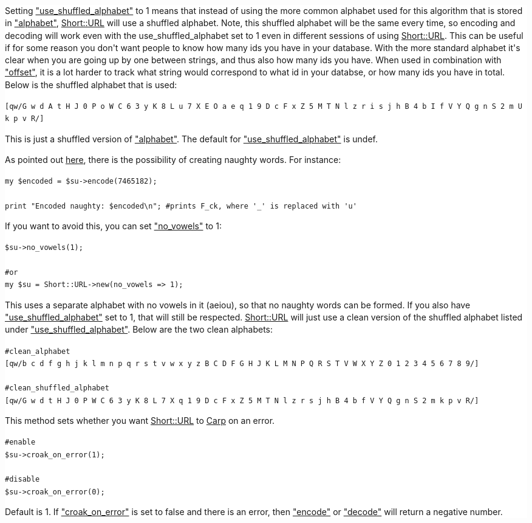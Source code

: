 Setting ["use\_shuffled\_alphabet"](#use_shuffled_alphabet) to 1 means that instead of using the more common alphabet used for this algorithm that is stored in ["alphabet"](#alphabet), [Short::URL](https://metacpan.org/pod/Short::URL) will use a shuffled alphabet.
Note, this shuffled alphabet will be the same every time, so encoding and decoding will work even with the use\_shuffled\_alphabet set to 1 even in 
different sessions of using [Short::URL](https://metacpan.org/pod/Short::URL). This can be 
useful if for some reason you don't want people to know how many ids you have in your database. With the more standard alphabet it's clear when you are going
up by one between strings, and thus also how many ids you have. When used in combination with ["offset"](#offset), it is a lot harder to track what string would correspond
to what id in your databse, or how many ids you have in total. Below is the shuffled alphabet that is used:

    [qw/G w d A t H J 0 P o W C 6 3 y K 8 L u 7 X E O a e q 1 9 D c F x Z 5 M T N l z r i s j h B 4 b I f V Y Q g n S 2 m U k p v R/]

This is just a shuffled version of ["alphabet"](#alphabet). The default for ["use\_shuffled\_alphabet"](#use_shuffled_alphabet) is undef.

As pointed out [here](http://stackoverflow.com/questions/742013/how-to-code-a-url-shortener/742047#comment25208796_742047), there is the possibility of creating
naughty words. For instance:

    my $encoded = $su->encode(7465182);

    print "Encoded naughty: $encoded\n"; #prints F_ck, where '_' is replaced with 'u'

If you want to avoid this, you can set ["no\_vowels"](#no_vowels) to 1:

    $su->no_vowels(1);

    #or
    my $su = Short::URL->new(no_vowels => 1);

This uses a separate alphabet with no vowels in it (aeiou), so that no naughty words can be formed. If you also have ["use\_shuffled\_alphabet"](#use_shuffled_alphabet) set to 1, that will still be
respected. [Short::URL](https://metacpan.org/pod/Short::URL) will just use a clean version of the shuffled alphabet listed under ["use\_shuffled\_alphabet"](#use_shuffled_alphabet). Below are the two clean alphabets:

    #clean_alphabet
    [qw/b c d f g h j k l m n p q r s t v w x y z B C D F G H J K L M N P Q R S T V W X Y Z 0 1 2 3 4 5 6 7 8 9/]

    #clean_shuffled_alphabet
    [qw/G w d t H J 0 P W C 6 3 y K 8 L 7 X q 1 9 D c F x Z 5 M T N l z r s j h B 4 b f V Y Q g n S 2 m k p v R/]

This method sets whether you want [Short::URL](https://metacpan.org/pod/Short::URL) to [Carp](#croak) on an error. 

    #enable
    $su->croak_on_error(1);

    #disable
    $su->croak_on_error(0);

Default is 1. If ["croak\_on\_error"](#croak_on_error) is set to false and there is an error, then ["encode"](#encode) or ["decode"](#decode) will return a negative number.

